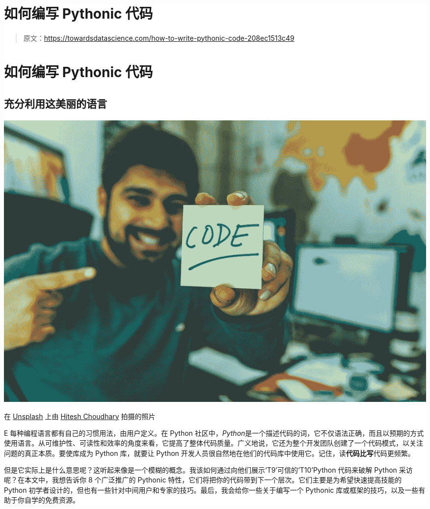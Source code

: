 # 如何编写 Pythonic 代码

> 原文：<https://towardsdatascience.com/how-to-write-pythonic-code-208ec1513c49>

# 如何编写 Pythonic 代码

## 充分利用这美丽的语言

![](img/03e4f7a185ace6a43bffc27f6285edc4.png)

在 [Unsplash](https://unsplash.com/) 上由 [Hitesh Choudhary](https://unsplash.com/@hiteshchoudhary) 拍摄的照片

E 每种编程语言都有自己的习惯用法，由用户定义。在 Python 社区中，*Python*是一个描述代码的词，它不仅语法正确，而且以预期的方式使用语言。从可维护性、可读性和效率的角度来看，它提高了整体代码质量。广义地说，它还为整个开发团队创建了一个代码模式，以关注问题的真正本质。要使库成为 Python 库，就要让 Python 开发人员很自然地在他们的代码库中使用它。记住，读**代码比写**代码更频繁。

但是它实际上是什么意思呢？这听起来像是一个模糊的概念。我该如何通过向他们展示‘T9’可信的‘T10’Python 代码来破解 Python 采访呢？在本文中，我想告诉你 8 个广泛推广的 Pythonic 特性，它们将把你的代码带到下一个层次。它们主要是为希望快速提高技能的 Python 初学者设计的，但也有一些针对中间用户和专家的技巧。最后，我会给你一些关于编写一个 Pythonic 库或框架的技巧，以及一些有助于你自学的免费资源。
